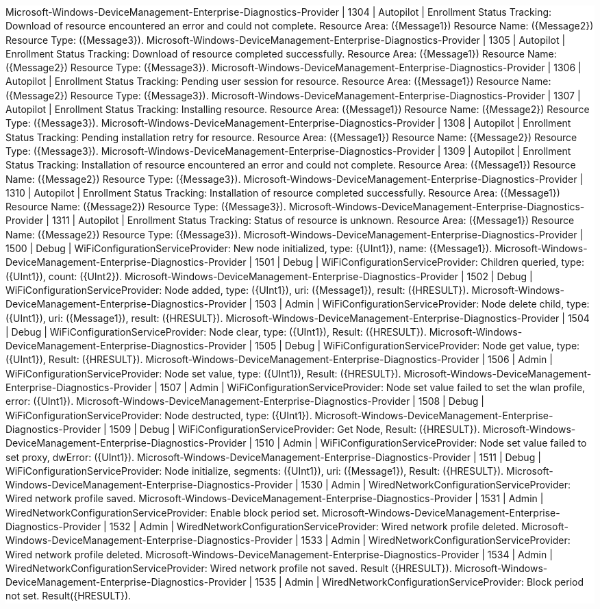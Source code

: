 Microsoft-Windows-DeviceManagement-Enterprise-Diagnostics-Provider  |  1304      |  Autopilot    |  Enrollment Status Tracking: Download of resource encountered an error and could not complete. Resource Area: ({Message1}) Resource Name: ({Message2}) Resource Type: ({Message3}).
Microsoft-Windows-DeviceManagement-Enterprise-Diagnostics-Provider  |  1305      |  Autopilot    |  Enrollment Status Tracking: Download of resource completed successfully. Resource Area: ({Message1}) Resource Name: ({Message2}) Resource Type: ({Message3}).
Microsoft-Windows-DeviceManagement-Enterprise-Diagnostics-Provider  |  1306      |  Autopilot    |  Enrollment Status Tracking: Pending user session for resource. Resource Area: ({Message1}) Resource Name: ({Message2}) Resource Type: ({Message3}).
Microsoft-Windows-DeviceManagement-Enterprise-Diagnostics-Provider  |  1307      |  Autopilot    |  Enrollment Status Tracking: Installing resource. Resource Area: ({Message1}) Resource Name: ({Message2}) Resource Type: ({Message3}).
Microsoft-Windows-DeviceManagement-Enterprise-Diagnostics-Provider  |  1308      |  Autopilot    |  Enrollment Status Tracking: Pending installation retry for resource. Resource Area: ({Message1}) Resource Name: ({Message2}) Resource Type: ({Message3}).
Microsoft-Windows-DeviceManagement-Enterprise-Diagnostics-Provider  |  1309      |  Autopilot    |  Enrollment Status Tracking: Installation of resource encountered an error and could not complete. Resource Area: ({Message1}) Resource Name: ({Message2}) Resource Type: ({Message3}).
Microsoft-Windows-DeviceManagement-Enterprise-Diagnostics-Provider  |  1310      |  Autopilot    |  Enrollment Status Tracking: Installation of resource completed successfully. Resource Area: ({Message1}) Resource Name: ({Message2}) Resource Type: ({Message3}).
Microsoft-Windows-DeviceManagement-Enterprise-Diagnostics-Provider  |  1311      |  Autopilot    |  Enrollment Status Tracking: Status of resource is unknown. Resource Area: ({Message1}) Resource Name: ({Message2}) Resource Type: ({Message3}).
Microsoft-Windows-DeviceManagement-Enterprise-Diagnostics-Provider  |  1500      |  Debug        |  WiFiConfigurationServiceProvider: New node initialized, type: ({UInt1}), name: ({Message1}).
Microsoft-Windows-DeviceManagement-Enterprise-Diagnostics-Provider  |  1501      |  Debug        |  WiFiConfigurationServiceProvider: Children queried, type: ({UInt1}), count: ({UInt2}).
Microsoft-Windows-DeviceManagement-Enterprise-Diagnostics-Provider  |  1502      |  Debug        |  WiFiConfigurationServiceProvider: Node added, type: ({UInt1}), uri: ({Message1}), result: ({HRESULT}).
Microsoft-Windows-DeviceManagement-Enterprise-Diagnostics-Provider  |  1503      |  Admin        |  WiFiConfigurationServiceProvider: Node delete child, type: ({UInt1}), uri: ({Message1}), result: ({HRESULT}).
Microsoft-Windows-DeviceManagement-Enterprise-Diagnostics-Provider  |  1504      |  Debug        |  WiFiConfigurationServiceProvider: Node clear, type: ({UInt1}), Result: ({HRESULT}).
Microsoft-Windows-DeviceManagement-Enterprise-Diagnostics-Provider  |  1505      |  Debug        |  WiFiConfigurationServiceProvider: Node get value, type: ({UInt1}), Result: ({HRESULT}).
Microsoft-Windows-DeviceManagement-Enterprise-Diagnostics-Provider  |  1506      |  Admin        |  WiFiConfigurationServiceProvider: Node set value, type: ({UInt1}), Result: ({HRESULT}).
Microsoft-Windows-DeviceManagement-Enterprise-Diagnostics-Provider  |  1507      |  Admin        |  WiFiConfigurationServiceProvider: Node set value failed to set the wlan profile, error: ({UInt1}).
Microsoft-Windows-DeviceManagement-Enterprise-Diagnostics-Provider  |  1508      |  Debug        |  WiFiConfigurationServiceProvider: Node destructed, type: ({UInt1}).
Microsoft-Windows-DeviceManagement-Enterprise-Diagnostics-Provider  |  1509      |  Debug        |  WiFiConfigurationServiceProvider: Get Node, Result: ({HRESULT}).
Microsoft-Windows-DeviceManagement-Enterprise-Diagnostics-Provider  |  1510      |  Admin        |  WiFiConfigurationServiceProvider: Node set value failed to set proxy, dwError: ({UInt1}).
Microsoft-Windows-DeviceManagement-Enterprise-Diagnostics-Provider  |  1511      |  Debug        |  WiFiConfigurationServiceProvider: Node initialize, segments: ({UInt1}), uri: ({Message1}), Result: ({HRESULT}).
Microsoft-Windows-DeviceManagement-Enterprise-Diagnostics-Provider  |  1530      |  Admin        |  WiredNetworkConfigurationServiceProvider: Wired network profile saved.
Microsoft-Windows-DeviceManagement-Enterprise-Diagnostics-Provider  |  1531      |  Admin        |  WiredNetworkConfigurationServiceProvider: Enable block period set.
Microsoft-Windows-DeviceManagement-Enterprise-Diagnostics-Provider  |  1532      |  Admin        |  WiredNetworkConfigurationServiceProvider: Wired network profile deleted.
Microsoft-Windows-DeviceManagement-Enterprise-Diagnostics-Provider  |  1533      |  Admin        |  WiredNetworkConfigurationServiceProvider: Wired network profile deleted.
Microsoft-Windows-DeviceManagement-Enterprise-Diagnostics-Provider  |  1534      |  Admin        |  WiredNetworkConfigurationServiceProvider: Wired network profile not saved. Result ({HRESULT}).
Microsoft-Windows-DeviceManagement-Enterprise-Diagnostics-Provider  |  1535      |  Admin        |  WiredNetworkConfigurationServiceProvider: Block period not set. Result({HRESULT}).